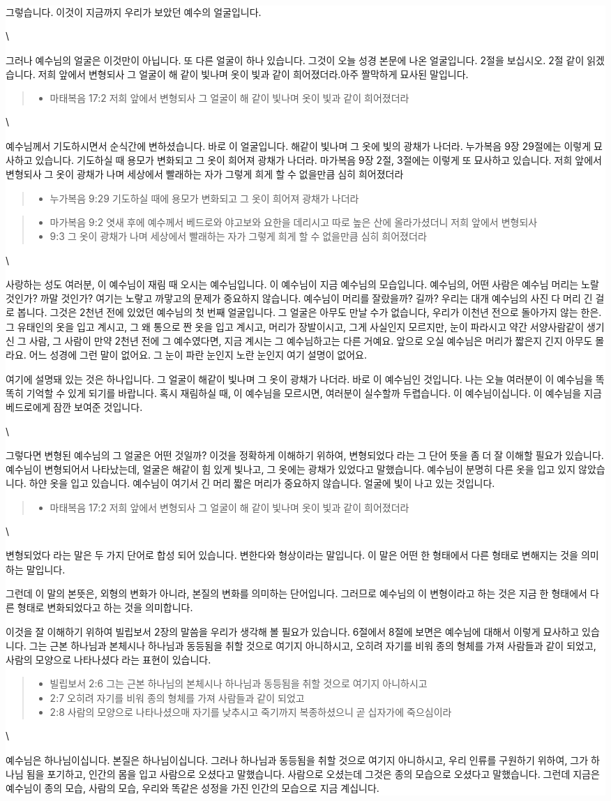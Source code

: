 그렇습니다. 이것이 지금까지 우리가 보았던 예수의 얼굴입니다.

\


그러나 예수님의 얼굴은 이것만이 아닙니다. 또 다른 얼굴이 하나 있습니다. 그것이 오늘 성경 본문에 나온 얼굴입니다. 2절을 보십시오. 2절 같이 읽겠습니다. 저희 앞에서 변형되사 그 얼굴이 해 같이 빛나며 옷이 빛과 같이 희어졌더라.아주 짤막하게 묘사된 말입니다.

> * 마태복음 17:2 저희 앞에서 변형되사 그 얼굴이 해 같이 빛나며 옷이 빛과 같이 희어졌더라

\


예수님께서 기도하시면서 순식간에 변하셨습니다. 바로 이 얼굴입니다. 해같이 빛나며 그 옷에 빛의 광채가 나더라. 누가복음 9장 29절에는 이렇게 묘사하고 있습니다. 기도하실 때 용모가 변화되고 그 옷이 희어져 광채가 나더라. 마가복음 9장 2절, 3절에는 이렇게 또 묘사하고 있습니다. 저희 앞에서 변형되사 그 옷이 광채가 나며 세상에서 빨래하는 자가 그렇게 희게 할 수 없을만큼 심히 희어졌더라

> * 누가복음 9:29 기도하실 때에 용모가 변화되고 그 옷이 희어져 광채가 나더라

> * 마가복음 9:2 엿새 후에 예수께서 베드로와 야고보와 요한을 데리시고 따로 높은 산에 올라가셨더니 저희 앞에서 변형되사
> * 9:3 그 옷이 광채가 나며 세상에서 빨래하는 자가 그렇게 희게 할 수 없을만큼 심히 희어졌더라

\


사랑하는 성도 여러분, 이 예수님이 재림 때 오시는 예수님입니다. 이 예수님이 지금 예수님의 모습입니다. 예수님의, 어떤 사람은 예수님 머리는 노랄 것인가? 까말 것인가? 여기는 노랗고 까맣고의 문제가 중요하지 않습니다. 예수님이 머리를 잘랐을까? 길까? 우리는 대개 예수님의 사진 다 머리 긴 걸로 봅니다. 그것은 2천년 전에 있었던 예수님의 첫 번째 얼굴입니다. 그 얼굴은 아무도 만날 수가 없습니다, 우리가 이천년 전으로 돌아가지 않는 한은. 그 유태인의 옷을 입고 계시고, 그 왜 통으로 짠 옷을 입고 계시고, 머리가 장발이시고, 그게 사실인지 모르지만, 눈이 파라시고 약간 서양사람같이 생기신 그 사람, 그 사람이 만약 2천년 전에 그 예수였다면, 지금 계시는 그 예수님하고는 다른 거예요. 앞으로 오실 예수님은 머리가 짧은지 긴지 아무도 몰라요. 어느 성경에 그런 말이 없어요. 그 눈이 파란 눈인지 노란 눈인지 여기 설명이 없어요.

여기에 설명돼 있는 것은 하나입니다. 그 얼굴이 해같이 빛나며 그 옷이 광채가 나더라. 바로 이 예수님인 것입니다. 나는 오늘 여러분이 이 예수님을 똑똑히 기억할 수 있게 되기를 바랍니다. 혹시 재림하실 때, 이 예수님을 모르시면, 여러분이 실수할까 두렵습니다. 이 예수님이십니다. 이 예수님을 지금 베드로에게 잠깐 보여준 것입니다.

\


그렇다면 변형된 예수님의 그 얼굴은 어떤 것일까? 이것을 정확하게 이해하기 위하여, 변형되었다 라는 그 단어 뜻을 좀 더 잘 이해할 필요가 있습니다. 예수님이 변형되어서 나타났는데, 얼굴은 해같이 힘 있게 빛나고, 그 옷에는 광채가 있었다고 말했습니다. 예수님이 분명히 다른 옷을 입고 있지 않았습니다. 하얀 옷을 입고 있습니다. 예수님이 여기서 긴 머리 짧은 머리가 중요하지 않습니다. 얼굴에 빛이 나고 있는 것입니다.&#x20;

> * 마태복음 17:2 저희 앞에서 변형되사 그 얼굴이 해 같이 빛나며 옷이 빛과 같이 희어졌더라

\


변형되었다 라는 말은 두 가지 단어로 합성 되어 있습니다. 변한다와 형상이라는 말입니다. 이 말은 어떤 한 형태에서 다른 형태로 변해지는 것을 의미하는 말입니다.

그런데 이 말의 본뜻은, 외형의 변화가 아니라, 본질의 변화를 의미하는 단어입니다. 그러므로 예수님의 이 변형이라고 하는 것은 지금 한 형태에서 다른 형태로 변화되었다고 하는 것을 의미합니다.

이것을 잘 이해하기 위하여 빌립보서 2장의 말씀을 우리가 생각해 볼 필요가 있습니다. 6절에서 8절에 보면은 예수님에 대해서 이렇게 묘사하고 있습니다. 그는 근본 하나님과 본체시나 하나님과 동등됨을 취할 것으로 여기지 아니하시고, 오히려 자기를 비워 종의 형체를 가져 사람들과 같이 되었고, 사람의 모양으로 나타나셨다 라는 표현이 있습니다.

> * 빌립보서 2:6 그는 근본 하나님의 본체시나 하나님과 동등됨을 취할 것으로 여기지 아니하시고
> * 2:7 오히려 자기를 비워 종의 형체를 가져 사람들과 같이 되었고
> * 2:8 사람의 모양으로 나타나셨으매 자기를 낮추시고 죽기까지 복종하셨으니 곧 십자가에 죽으심이라

\


예수님은 하나님이십니다. 본질은 하나님이십니다. 그러나 하나님과 동등됨을 취할 것으로 여기지 아니하시고, 우리 인류를 구원하기 위하여, 그가 하나님 됨을 포기하고, 인간의 몸을 입고 사람으로 오셨다고 말했습니다. 사람으로 오셨는데 그것은 종의 모습으로 오셨다고 말했습니다. 그런데 지금은 예수님이 종의 모습, 사람의 모습, 우리와 똑같은 성정을 가진 인간의 모습으로 지금 계십니다.
